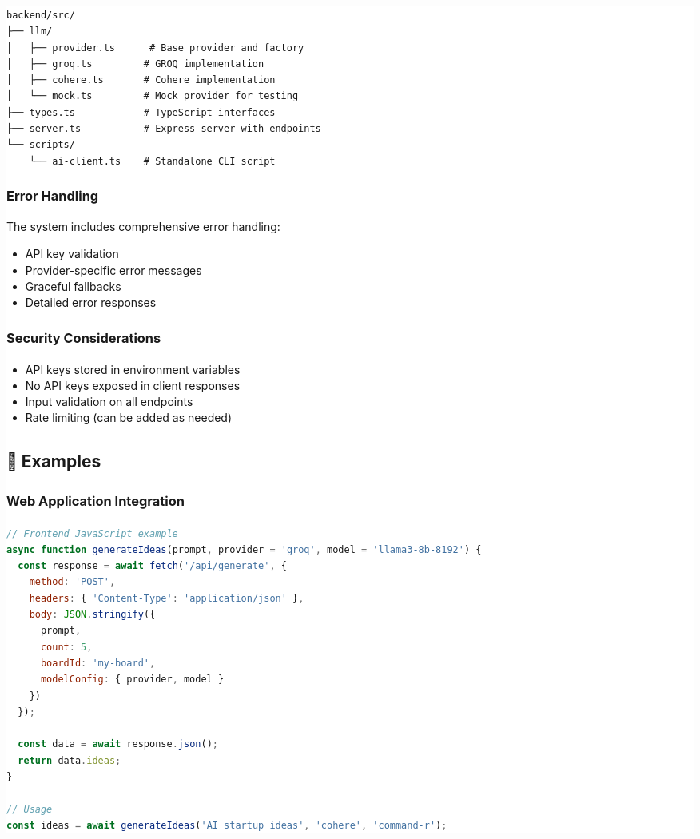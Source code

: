 ```
backend/src/
├── llm/
│   ├── provider.ts      # Base provider and factory
│   ├── groq.ts         # GROQ implementation
│   ├── cohere.ts       # Cohere implementation
│   └── mock.ts         # Mock provider for testing
├── types.ts            # TypeScript interfaces
├── server.ts           # Express server with endpoints
└── scripts/
    └── ai-client.ts    # Standalone CLI script
```

### Error Handling

The system includes comprehensive error handling:
- API key validation
- Provider-specific error messages
- Graceful fallbacks
- Detailed error responses

### Security Considerations

- API keys stored in environment variables
- No API keys exposed in client responses
- Input validation on all endpoints
- Rate limiting (can be added as needed)

## 📝 Examples

### Web Application Integration

```javascript
// Frontend JavaScript example
async function generateIdeas(prompt, provider = 'groq', model = 'llama3-8b-8192') {
  const response = await fetch('/api/generate', {
    method: 'POST',
    headers: { 'Content-Type': 'application/json' },
    body: JSON.stringify({
      prompt,
      count: 5,
      boardId: 'my-board',
      modelConfig: { provider, model }
    })
  });
  
  const data = await response.json();
  return data.ideas;
}

// Usage
const ideas = await generateIdeas('AI startup ideas', 'cohere', 'command-r');
```
